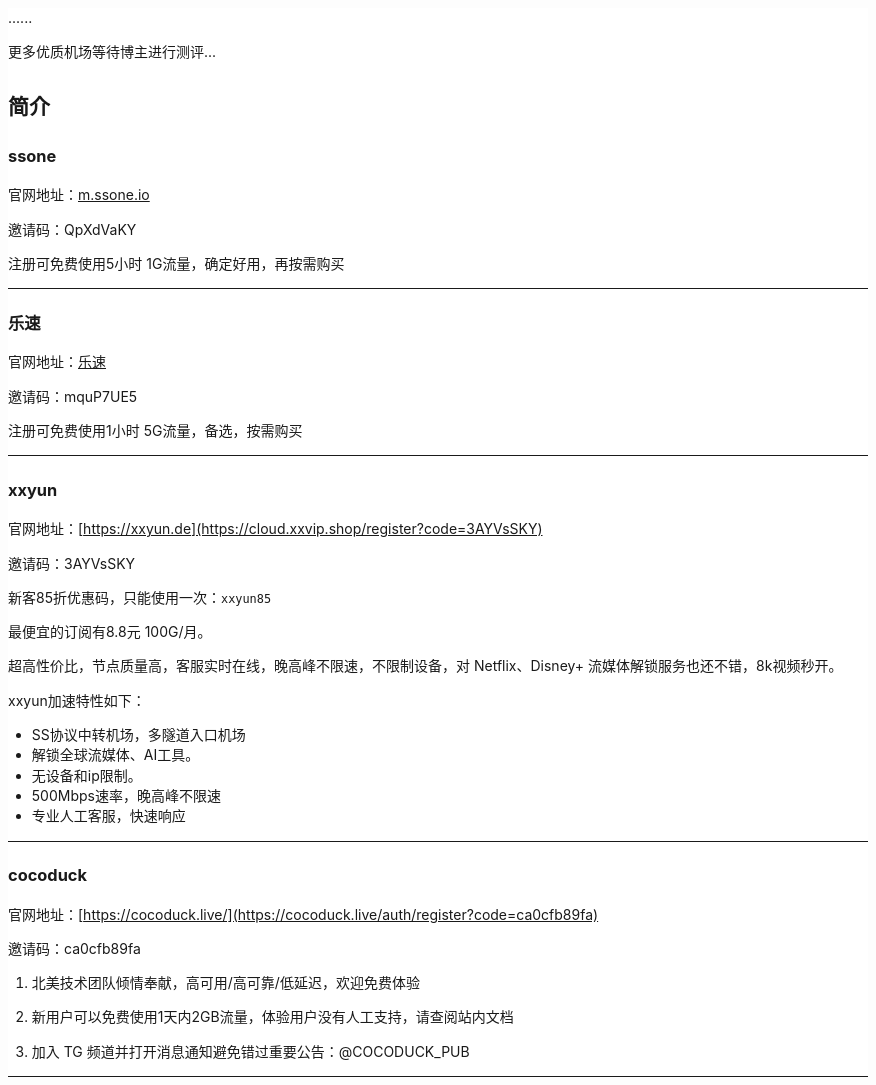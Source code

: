 ......

更多优质机场等待博主进行测评...

## 简介

### ssone

官网地址：[m.ssone.io](https://hello-ssone.com/register?aff=QpXdVaKY)

邀请码：QpXdVaKY

注册可免费使用5小时 1G流量，确定好用，再按需购买

---

### 乐速

官网地址：[乐速](https://www.luxd.uk/#/register?code=mquP7UE5)

邀请码：mquP7UE5

注册可免费使用1小时 5G流量，备选，按需购买

---

### xxyun

官网地址：[https://xxyun.de](https://cloud.xxvip.shop/register?code=3AYVsSKY)

邀请码：3AYVsSKY

新客85折优惠码，只能使用一次：`xxyun85`

最便宜的订阅有8.8元 100G/月。

超高性价比，节点质量高，客服实时在线，晚高峰不限速，不限制设备，对 Netflix、Disney+ 流媒体解锁服务也还不错，8k视频秒开。

xxyun加速特性如下：

- SS协议中转机场，多隧道入口机场
- 解锁全球流媒体、AI工具。
- 无设备和ip限制。
- 500Mbps速率，晚高峰不限速
- 专业人工客服，快速响应

---

### cocoduck

官网地址：[https://cocoduck.live/](https://cocoduck.live/auth/register?code=ca0cfb89fa)

邀请码：ca0cfb89fa

1. 北美技术团队倾情奉献，高可用/高可靠/低延迟，欢迎免费体验

2. 新用户可以免费使用1天内2GB流量，体验用户没有人工支持，请查阅站内文档

3. 加入 TG 频道并打开消息通知避免错过重要公告：@COCODUCK_PUB

---
